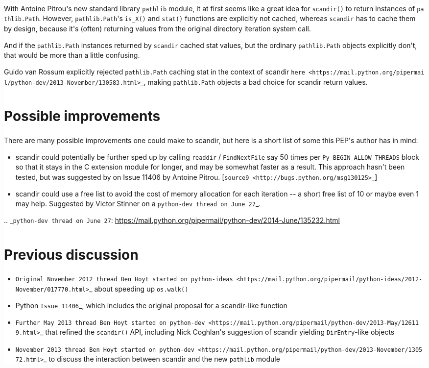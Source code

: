 With Antoine Pitrou's new standard library `pathlib` module, it at first
seems like a great idea for `scandir()` to return instances of
`pathlib.Path`. However, `pathlib.Path`'s `is_X()` and `stat()`
functions are explicitly not cached, whereas `scandir` has to cache them
by design, because it's (often) returning values from the original
directory iteration system call.

And if the `pathlib.Path` instances returned by `scandir` cached stat
values, but the ordinary `pathlib.Path` objects explicitly don't, that
would be more than a little confusing.

Guido van Rossum explicitly rejected `pathlib.Path` caching stat in the
context of scandir
`here <https://mail.python.org/pipermail/python-dev/2013-November/130583.html>`\_,
making `pathlib.Path` objects a bad choice for scandir return values.

Possible improvements
=====================

There are many possible improvements one could make to scandir, but here
is a short list of some this PEP's author has in mind:

-   scandir could potentially be further sped up by calling `readdir` /
    `FindNextFile` say 50 times per `Py_BEGIN_ALLOW_THREADS` block so
    that it stays in the C extension module for longer, and may be
    somewhat faster as a result. This approach hasn't been tested, but
    was suggested by on Issue 11406 by Antoine Pitrou.
    \[`source9 <http://bugs.python.org/msg130125>`\_\]

-   scandir could use a free list to avoid the cost of memory allocation
    for each iteration -- a short free list of 10 or maybe even 1 may
    help. Suggested by Victor Stinner on a
    `python-dev thread on June 27`\_.

.. \_`python-dev thread on June 27`:
https://mail.python.org/pipermail/python-dev/2014-June/135232.html

Previous discussion
===================

-   `Original November 2012 thread Ben Hoyt started on python-ideas <https://mail.python.org/pipermail/python-ideas/2012-November/017770.html>`\_
    about speeding up `os.walk()`

-   Python `Issue 11406`\_, which includes the original proposal for a
    scandir-like function

-   `Further May 2013 thread Ben Hoyt started on python-dev <https://mail.python.org/pipermail/python-dev/2013-May/126119.html>`\_
    that refined the `scandir()` API, including Nick Coghlan's
    suggestion of scandir yielding `DirEntry`-like objects

-   `November 2013 thread Ben Hoyt started on python-dev <https://mail.python.org/pipermail/python-dev/2013-November/130572.html>`\_
    to discuss the interaction between scandir and the new `pathlib`
    module
